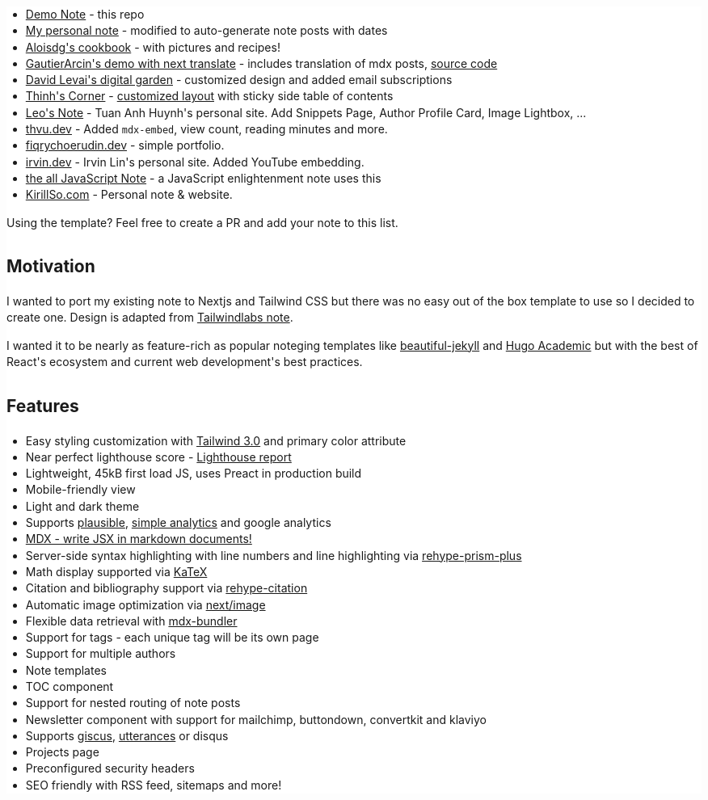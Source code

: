 - [Demo Note](https://ulclawnotes.vercel.app/) - this repo
- [My personal note](https://www.adityacodes.com) - modified to auto-generate note posts with dates
- [Aloisdg's cookbook](https://tambouille.vercel.app/) - with pictures and recipes!
- [GautierArcin's demo with next translate](https://ulclawnotes-seven.vercel.app/) - includes translation of mdx posts, [source code](https://github.com/GautierArcin/ulclawnotes/tree/demo/next-translate)
- [David Levai's digital garden](https://davidlevai.com/) - customized design and added email subscriptions
- [Thinh's Corner](https://thinhcorner.com/) - [customized layout](https://github.com/Th1nhNg0/th1nhng0.vercel.app/blob/5e73a420828d82f01e7147512a2c3273c4ec19f8/layouts/PostLayout.js) with sticky side table of contents
- [Leo's Note](https://leohuynh.dev) - Tuan Anh Huynh's personal site. Add Snippets Page, Author Profile Card, Image Lightbox, ...
- [thvu.dev](https://thvu.dev) - Added `mdx-embed`, view count, reading minutes and more.
- [fiqrychoerudin.dev](https://www.fiqrychoerudin.dev/) - simple portfolio.
- [irvin.dev](https://www.irvin.dev/) - Irvin Lin's personal site. Added YouTube embedding.
- [the all JavaScript Note](https://the-all-javascript-note.vercel.app/) - a JavaScript enlightenment note uses this
- [KirillSo.com](https://www.kirillso.com/) - Personal note & website.

Using the template? Feel free to create a PR and add your note to this list.

## Motivation

I wanted to port my existing note to Nextjs and Tailwind CSS but there was no easy out of the box template to use so I decided to create one. Design is adapted from [Tailwindlabs note](https://github.com/tailwindlabs/note.tailwindcss.com).

I wanted it to be nearly as feature-rich as popular noteging templates like [beautiful-jekyll](https://github.com/daattali/beautiful-jekyll) and [Hugo Academic](https://github.com/wowchemy/wowchemy-hugo-modules) but with the best of React's ecosystem and current web development's best practices.

## Features

- Easy styling customization with [Tailwind 3.0](https://tailwindcss.com/note/tailwindcss-v3) and primary color attribute
- Near perfect lighthouse score - [Lighthouse report](https://www.webpagetest.org/result/210111_DiC1_08f3670c3430bf4a9b76fc3b927716c5/)
- Lightweight, 45kB first load JS, uses Preact in production build
- Mobile-friendly view
- Light and dark theme
- Supports [plausible](https://plausible.io/), [simple analytics](https://simpleanalytics.com/) and google analytics
- [MDX - write JSX in markdown documents!](https://mdxjs.com/)
- Server-side syntax highlighting with line numbers and line highlighting via [rehype-prism-plus](https://github.com/adityacodes/rehype-prism-plus)
- Math display supported via [KaTeX](https://katex.org/)
- Citation and bibliography support via [rehype-citation](https://github.com/adityacodes/rehype-citation)
- Automatic image optimization via [next/image](https://nextjs.org/docs/basic-features/image-optimization)
- Flexible data retrieval with [mdx-bundler](https://github.com/kentcdodds/mdx-bundler)
- Support for tags - each unique tag will be its own page
- Support for multiple authors
- Note templates
- TOC component
- Support for nested routing of note posts
- Newsletter component with support for mailchimp, buttondown, convertkit and klaviyo
- Supports [giscus](https://github.com/laymonage/giscus), [utterances](https://github.com/utterance/utterances) or disqus
- Projects page
- Preconfigured security headers
- SEO friendly with RSS feed, sitemaps and more!
